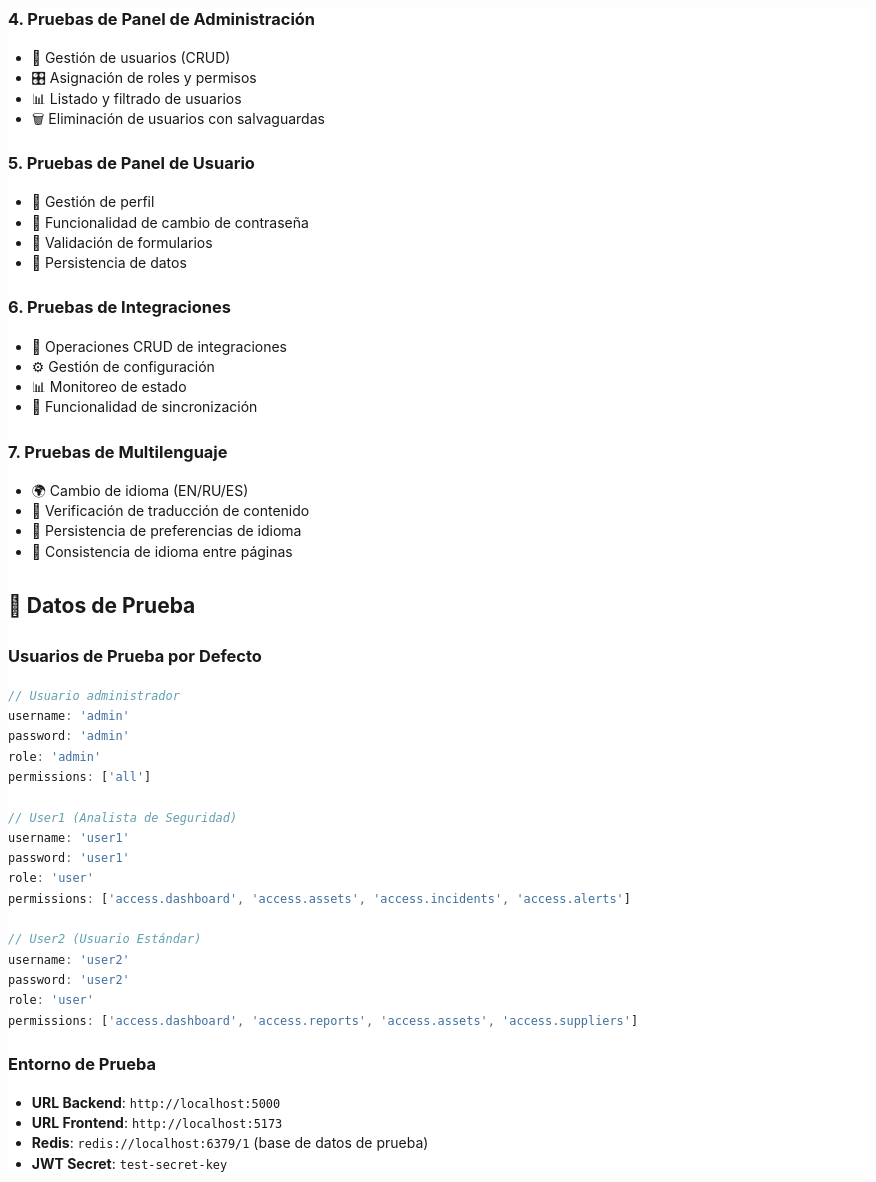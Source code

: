 ### 4. Pruebas de Panel de Administración
- 👥 Gestión de usuarios (CRUD)
- 🎛️ Asignación de roles y permisos
- 📊 Listado y filtrado de usuarios
- 🗑️ Eliminación de usuarios con salvaguardas

### 5. Pruebas de Panel de Usuario
- 👤 Gestión de perfil
- 🔑 Funcionalidad de cambio de contraseña
- 📝 Validación de formularios
- 💾 Persistencia de datos

### 6. Pruebas de Integraciones
- 🔌 Operaciones CRUD de integraciones
- ⚙️ Gestión de configuración
- 📊 Monitoreo de estado
- 🔄 Funcionalidad de sincronización

### 7. Pruebas de Multilenguaje
- 🌍 Cambio de idioma (EN/RU/ES)
- 📝 Verificación de traducción de contenido
- 💾 Persistencia de preferencias de idioma
- 🔄 Consistencia de idioma entre páginas

## 🎯 Datos de Prueba

### Usuarios de Prueba por Defecto
```javascript
// Usuario administrador
username: 'admin'
password: 'admin'
role: 'admin'
permissions: ['all']

// User1 (Analista de Seguridad)
username: 'user1'
password: 'user1'
role: 'user'
permissions: ['access.dashboard', 'access.assets', 'access.incidents', 'access.alerts']

// User2 (Usuario Estándar)
username: 'user2'
password: 'user2'
role: 'user'
permissions: ['access.dashboard', 'access.reports', 'access.assets', 'access.suppliers']
```

### Entorno de Prueba
- **URL Backend**: `http://localhost:5000`
- **URL Frontend**: `http://localhost:5173`
- **Redis**: `redis://localhost:6379/1` (base de datos de prueba)
- **JWT Secret**: `test-secret-key`
